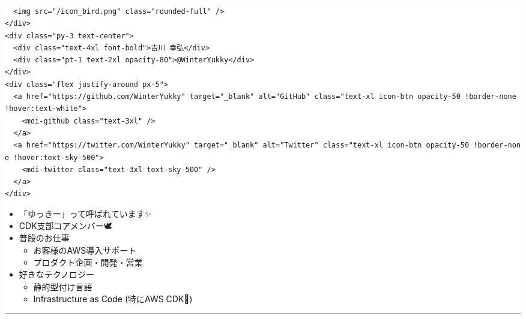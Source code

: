       <img src="/icon_bird.png" class="rounded-full" />
    </div>
    <div class="py-3 text-center">
      <div class="text-4xl font-bold">吉川 幸弘</div>
      <div class="pt-1 text-2xl opacity-80">@WinterYukky</div>
    </div>
    <div class="flex justify-around px-5">
      <a href="https://github.com/WinterYukky" target="_blank" alt="GitHub" class="text-xl icon-btn opacity-50 !border-none !hover:text-white">
        <mdi-github class="text-3xl" />
      </a>
      <a href="https://twitter.com/WinterYukky" target="_blank" alt="Twitter" class="text-xl icon-btn opacity-50 !border-none !hover:text-sky-500">
        <mdi-twitter class="text-3xl text-sky-500" />
      </a>
    </div>
  </div>
  <div class="basis-3/4 pl-10">
    <ul class="text-2xl">
      <li>「ゆっきー」って呼ばれています✨</li>
      <li>CDK支部コアメンバー🕊️</li>
      <li>普段のお仕事
        <ul class="text-xl">
          <li>お客様のAWS導入サポート</li>
          <li>プロダクト企画・開発・営業</li>
        </ul>
      </li>
      <li>好きなテクノロジー
        <ul class="text-xl">
          <li>静的型付け言語</li>
          <li>Infrastructure as Code (特にAWS CDK💖)</li>
        </ul>
      </li>
    </ul>
  </div>
</div>

---